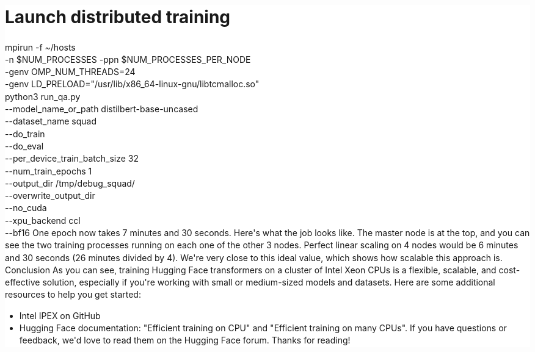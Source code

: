 # Launch distributed training
mpirun -f ~/hosts \
-n $NUM_PROCESSES -ppn $NUM_PROCESSES_PER_NODE \
-genv OMP_NUM_THREADS=24 \
-genv LD_PRELOAD="/usr/lib/x86_64-linux-gnu/libtcmalloc.so" \
python3 run_qa.py \
--model_name_or_path distilbert-base-uncased \
--dataset_name squad \
--do_train \
--do_eval \
--per_device_train_batch_size 32 \
--num_train_epochs 1 \
--output_dir /tmp/debug_squad/ \
--overwrite_output_dir \
--no_cuda \
--xpu_backend ccl \
--bf16
One epoch now takes 7 minutes and 30 seconds.
Here's what the job looks like. The master node is at the top, and you can see the two training processes running on each one of the other 3 nodes.
Perfect linear scaling on 4 nodes would be 6 minutes and 30 seconds (26 minutes divided by 4). We're very close to this ideal value, which shows how scalable this approach is.
Conclusion
As you can see, training Hugging Face transformers on a cluster of Intel Xeon CPUs is a flexible, scalable, and cost-effective solution, especially if you're working with small or medium-sized models and datasets.
Here are some additional resources to help you get started:
- Intel IPEX on GitHub
- Hugging Face documentation: "Efficient training on CPU" and "Efficient training on many CPUs".
If you have questions or feedback, we'd love to read them on the Hugging Face forum.
Thanks for reading!